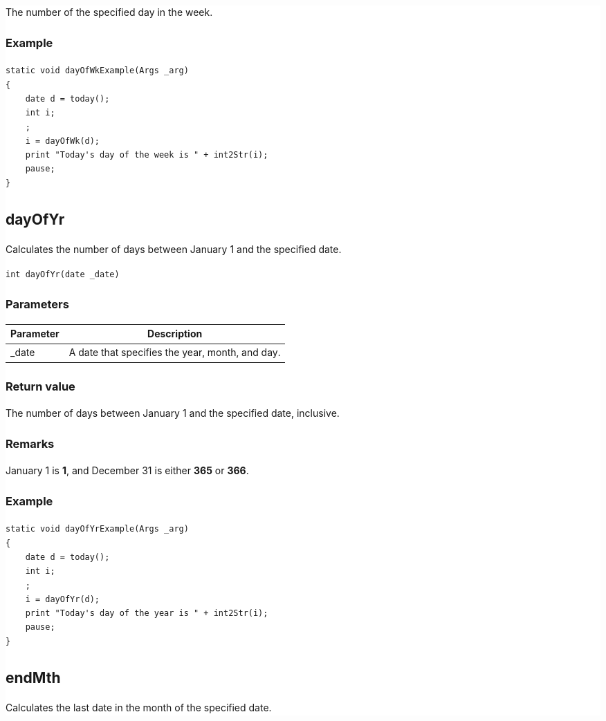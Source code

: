The number of the specified day in the week.

### Example

```xpp
static void dayOfWkExample(Args _arg)
{
    date d = today();
    int i;
    ;
    i = dayOfWk(d);
    print "Today's day of the week is " + int2Str(i);
    pause;
}
```

## dayOfYr
Calculates the number of days between January 1 and the specified date.

```xpp
int dayOfYr(date _date)
```

### Parameters

| Parameter | Description                                     |
|-----------|-------------------------------------------------|
| \_date    | A date that specifies the year, month, and day. |

### Return value

The number of days between January 1 and the specified date, inclusive.

### Remarks

January 1 is **1**, and December 31 is either **365** or **366**.

### Example

```xpp
static void dayOfYrExample(Args _arg)
{
    date d = today();
    int i;
    ;
    i = dayOfYr(d);
    print "Today's day of the year is " + int2Str(i);
    pause;
}
```

## endMth
Calculates the last date in the month of the specified date.
